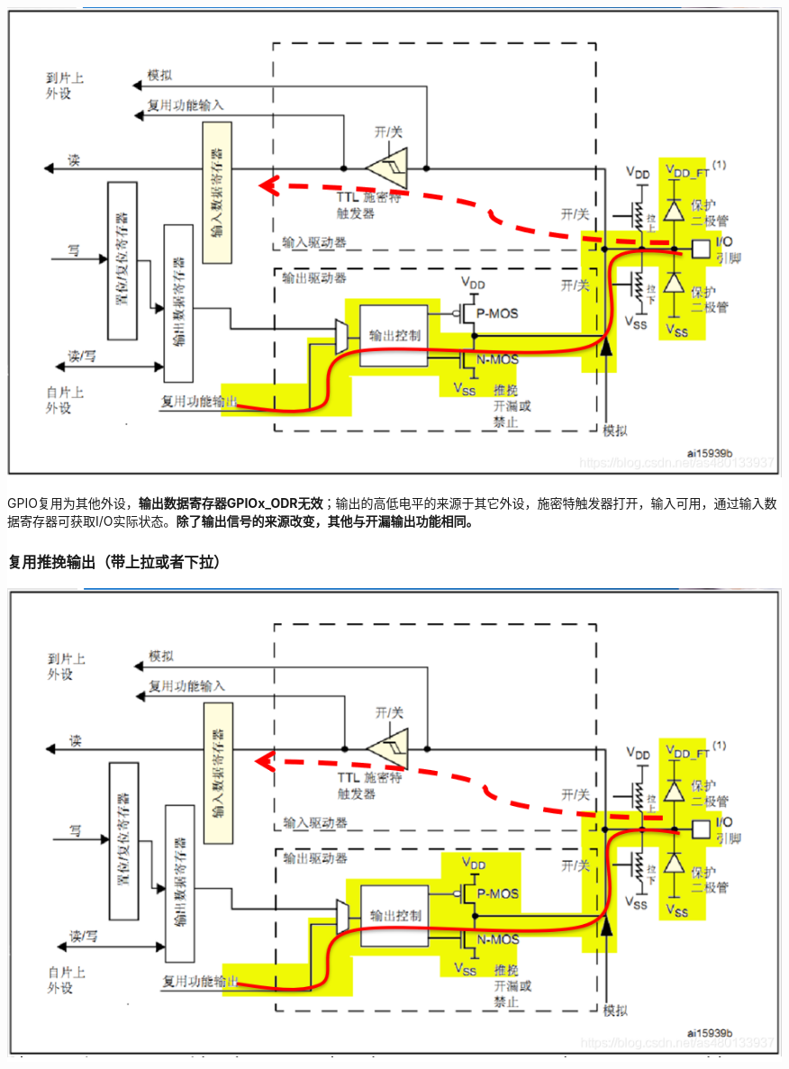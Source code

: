 ![image](../src/gpio_af_od.png)

GPIO复用为其他外设，**输出数据寄存器GPIOx_ODR无效**；输出的高低电平的来源于其它外设，施密特触发器打开，输入可用，通过输入数据寄存器可获取I/O实际状态。**除了输出信号的来源改变，其他与开漏输出功能相同。**

### 复用推挽输出（带上拉或者下拉）

![image](../src/gpio_af_pp.png)
